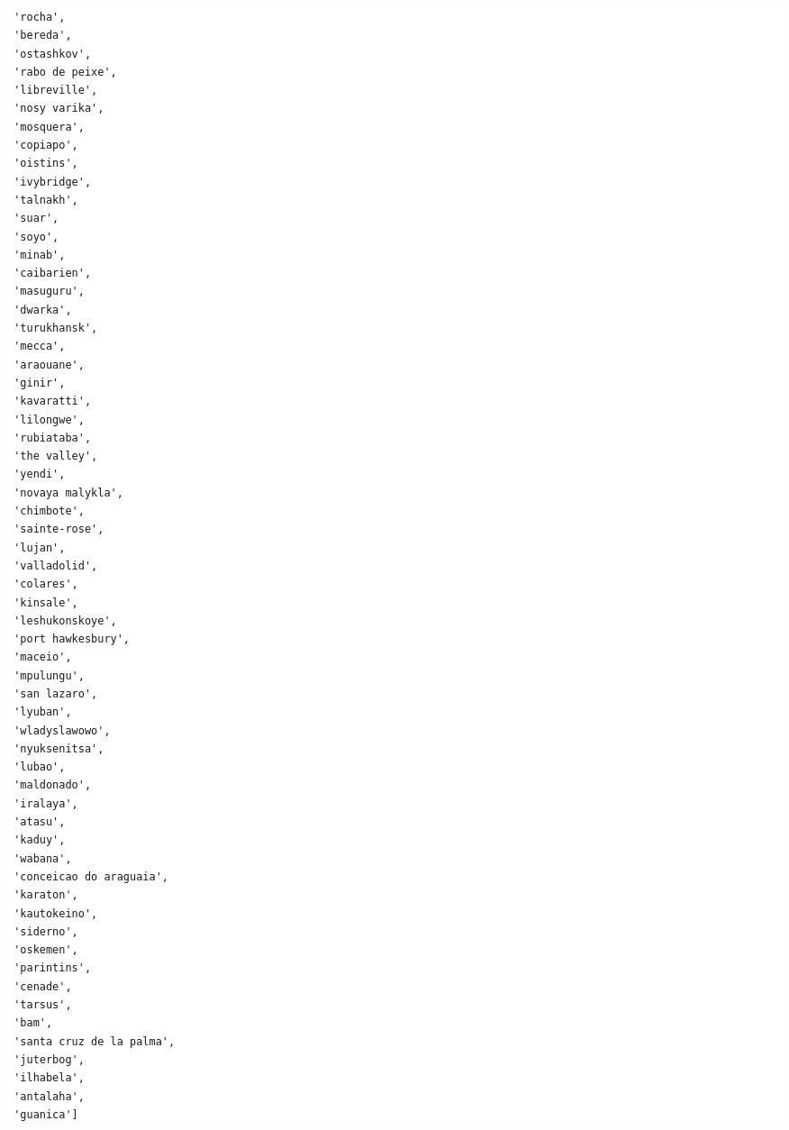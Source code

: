      'rocha',
     'bereda',
     'ostashkov',
     'rabo de peixe',
     'libreville',
     'nosy varika',
     'mosquera',
     'copiapo',
     'oistins',
     'ivybridge',
     'talnakh',
     'suar',
     'soyo',
     'minab',
     'caibarien',
     'masuguru',
     'dwarka',
     'turukhansk',
     'mecca',
     'araouane',
     'ginir',
     'kavaratti',
     'lilongwe',
     'rubiataba',
     'the valley',
     'yendi',
     'novaya malykla',
     'chimbote',
     'sainte-rose',
     'lujan',
     'valladolid',
     'colares',
     'kinsale',
     'leshukonskoye',
     'port hawkesbury',
     'maceio',
     'mpulungu',
     'san lazaro',
     'lyuban',
     'wladyslawowo',
     'nyuksenitsa',
     'lubao',
     'maldonado',
     'iralaya',
     'atasu',
     'kaduy',
     'wabana',
     'conceicao do araguaia',
     'karaton',
     'kautokeino',
     'siderno',
     'oskemen',
     'parintins',
     'cenade',
     'tarsus',
     'bam',
     'santa cruz de la palma',
     'juterbog',
     'ilhabela',
     'antalaha',
     'guanica']
